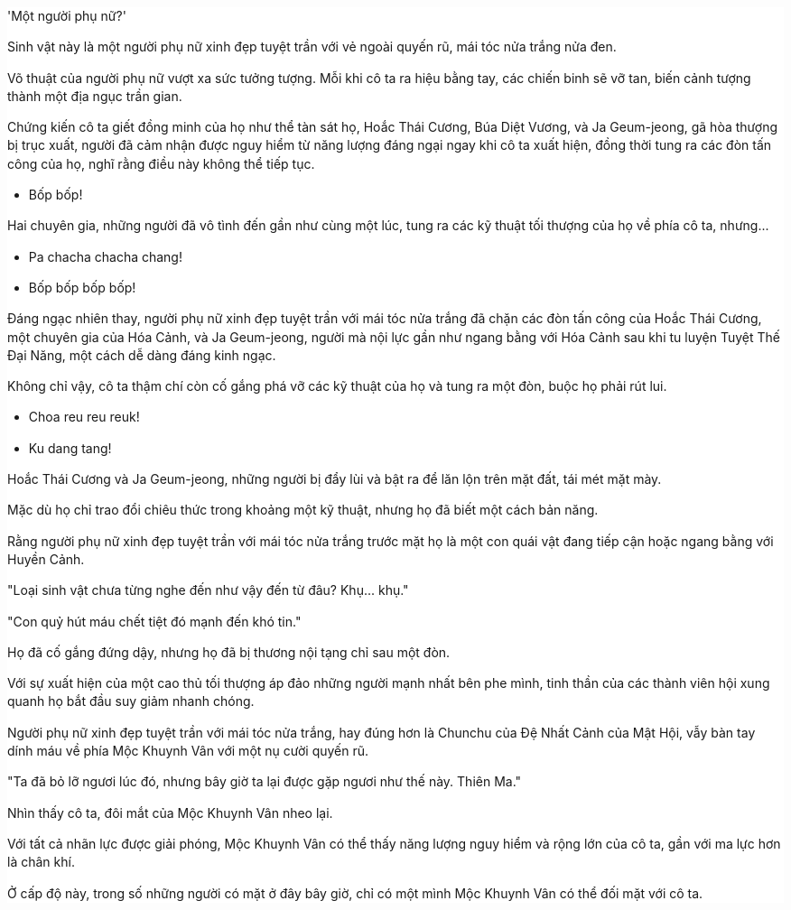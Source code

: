 'Một người phụ nữ?'

Sinh vật này là một người phụ nữ xinh đẹp tuyệt trần với vẻ ngoài quyến rũ, mái tóc nửa trắng nửa đen.

Võ thuật của người phụ nữ vượt xa sức tưởng tượng. Mỗi khi cô ta ra hiệu bằng tay, các chiến binh sẽ vỡ tan, biến cảnh tượng thành một địa ngục trần gian.

Chứng kiến cô ta giết đồng minh của họ như thể tàn sát họ, Hoắc Thái Cương, Búa Diệt Vương, và Ja Geum-jeong, gã hòa thượng bị trục xuất, người đã cảm nhận được nguy hiểm từ năng lượng đáng ngại ngay khi cô ta xuất hiện, đồng thời tung ra các đòn tấn công của họ, nghĩ rằng điều này không thể tiếp tục.

- Bốp bốp!

Hai chuyên gia, những người đã vô tình đến gần như cùng một lúc, tung ra các kỹ thuật tối thượng của họ về phía cô ta, nhưng...

- Pa chacha chacha chang!

- Bốp bốp bốp bốp!

Đáng ngạc nhiên thay, người phụ nữ xinh đẹp tuyệt trần với mái tóc nửa trắng đã chặn các đòn tấn công của Hoắc Thái Cương, một chuyên gia của Hóa Cảnh, và Ja Geum-jeong, người mà nội lực gần như ngang bằng với Hóa Cảnh sau khi tu luyện Tuyệt Thế Đại Năng, một cách dễ dàng đáng kinh ngạc.

Không chỉ vậy, cô ta thậm chí còn cố gắng phá vỡ các kỹ thuật của họ và tung ra một đòn, buộc họ phải rút lui.

- Choa reu reu reuk!

- Ku dang tang!

Hoắc Thái Cương và Ja Geum-jeong, những người bị đẩy lùi và bật ra để lăn lộn trên mặt đất, tái mét mặt mày.

Mặc dù họ chỉ trao đổi chiêu thức trong khoảng một kỹ thuật, nhưng họ đã biết một cách bản năng.

Rằng người phụ nữ xinh đẹp tuyệt trần với mái tóc nửa trắng trước mặt họ là một con quái vật đang tiếp cận hoặc ngang bằng với Huyền Cảnh.

"Loại sinh vật chưa từng nghe đến như vậy đến từ đâu? Khụ... khụ."

"Con quỷ hút máu chết tiệt đó mạnh đến khó tin."

Họ đã cố gắng đứng dậy, nhưng họ đã bị thương nội tạng chỉ sau một đòn.

Với sự xuất hiện của một cao thủ tối thượng áp đảo những người mạnh nhất bên phe mình, tinh thần của các thành viên hội xung quanh họ bắt đầu suy giảm nhanh chóng.

Người phụ nữ xinh đẹp tuyệt trần với mái tóc nửa trắng, hay đúng hơn là Chunchu của Đệ Nhất Cảnh của Mật Hội, vẫy bàn tay dính máu về phía Mộc Khuynh Vân với một nụ cười quyến rũ.

"Ta đã bỏ lỡ ngươi lúc đó, nhưng bây giờ ta lại được gặp ngươi như thế này. Thiên Ma."

Nhìn thấy cô ta, đôi mắt của Mộc Khuynh Vân nheo lại.

Với tất cả nhãn lực được giải phóng, Mộc Khuynh Vân có thể thấy năng lượng nguy hiểm và rộng lớn của cô ta, gần với ma lực hơn là chân khí.

Ở cấp độ này, trong số những người có mặt ở đây bây giờ, chỉ có một mình Mộc Khuynh Vân có thể đối mặt với cô ta.
